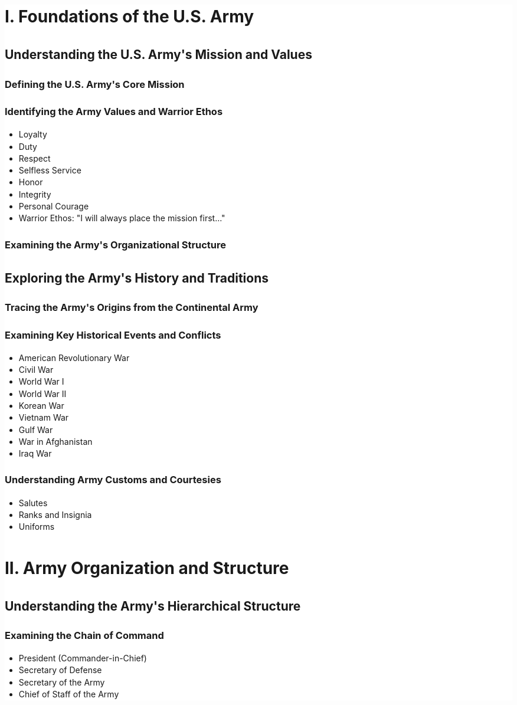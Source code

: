 # I. Foundations of the U.S. Army

## Understanding the U.S. Army's Mission and Values

### Defining the U.S. Army's Core Mission

### Identifying the Army Values and Warrior Ethos
*   Loyalty
*   Duty
*   Respect
*   Selfless Service
*   Honor
*   Integrity
*   Personal Courage
*   Warrior Ethos: "I will always place the mission first..."

### Examining the Army's Organizational Structure

## Exploring the Army's History and Traditions

### Tracing the Army's Origins from the Continental Army

### Examining Key Historical Events and Conflicts
*   American Revolutionary War
*   Civil War
*   World War I
*   World War II
*   Korean War
*   Vietnam War
*   Gulf War
*   War in Afghanistan
*   Iraq War

### Understanding Army Customs and Courtesies
*   Salutes
*   Ranks and Insignia
*   Uniforms

# II. Army Organization and Structure

## Understanding the Army's Hierarchical Structure

### Examining the Chain of Command
*   President (Commander-in-Chief)
*   Secretary of Defense
*   Secretary of the Army
*   Chief of Staff of the Army
